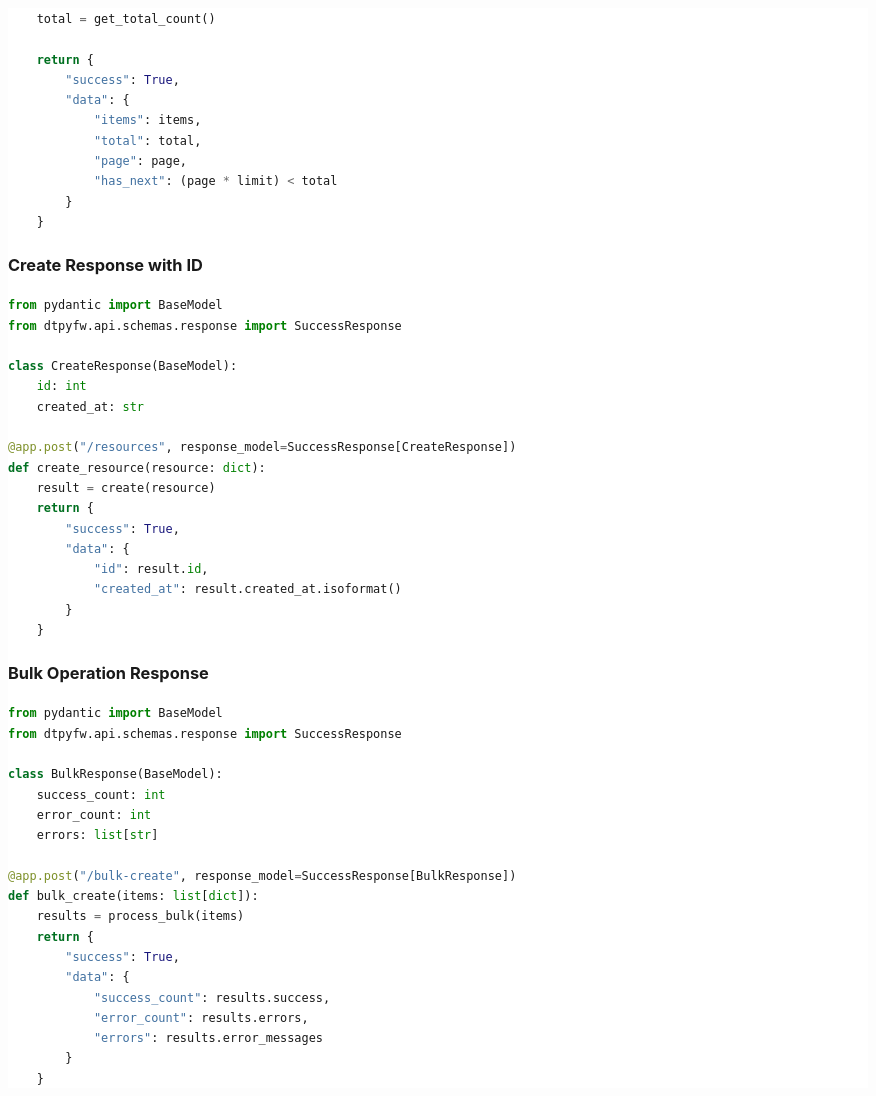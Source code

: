 ```python
    total = get_total_count()
    
    return {
        "success": True,
        "data": {
            "items": items,
            "total": total,
            "page": page,
            "has_next": (page * limit) < total
        }
    }
```

### Create Response with ID

```python
from pydantic import BaseModel
from dtpyfw.api.schemas.response import SuccessResponse

class CreateResponse(BaseModel):
    id: int
    created_at: str

@app.post("/resources", response_model=SuccessResponse[CreateResponse])
def create_resource(resource: dict):
    result = create(resource)
    return {
        "success": True,
        "data": {
            "id": result.id,
            "created_at": result.created_at.isoformat()
        }
    }
```

### Bulk Operation Response

```python
from pydantic import BaseModel
from dtpyfw.api.schemas.response import SuccessResponse

class BulkResponse(BaseModel):
    success_count: int
    error_count: int
    errors: list[str]

@app.post("/bulk-create", response_model=SuccessResponse[BulkResponse])
def bulk_create(items: list[dict]):
    results = process_bulk(items)
    return {
        "success": True,
        "data": {
            "success_count": results.success,
            "error_count": results.errors,
            "errors": results.error_messages
        }
    }
```
